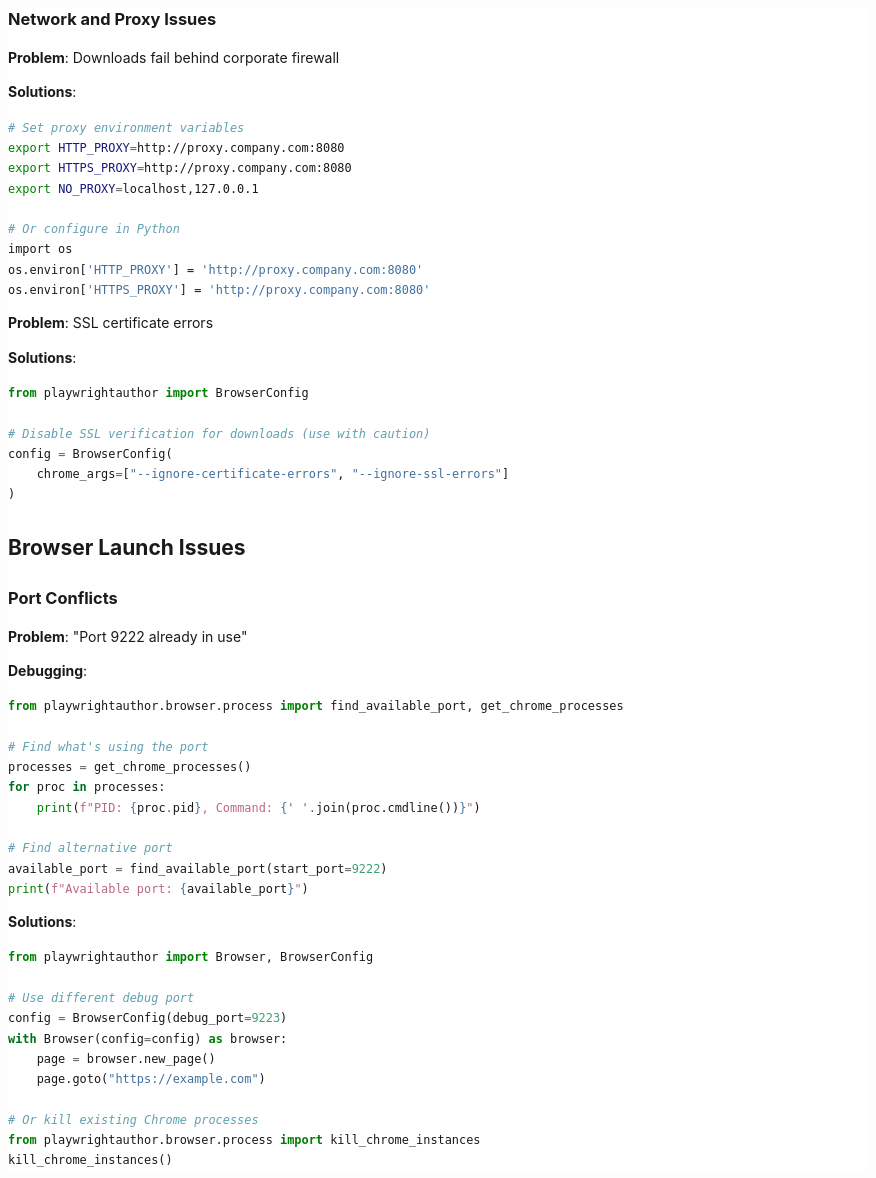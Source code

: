 ### Network and Proxy Issues

**Problem**: Downloads fail behind corporate firewall

**Solutions**:
```bash
# Set proxy environment variables
export HTTP_PROXY=http://proxy.company.com:8080
export HTTPS_PROXY=http://proxy.company.com:8080
export NO_PROXY=localhost,127.0.0.1

# Or configure in Python
import os
os.environ['HTTP_PROXY'] = 'http://proxy.company.com:8080'
os.environ['HTTPS_PROXY'] = 'http://proxy.company.com:8080'
```

**Problem**: SSL certificate errors

**Solutions**:
```python
from playwrightauthor import BrowserConfig

# Disable SSL verification for downloads (use with caution)
config = BrowserConfig(
    chrome_args=["--ignore-certificate-errors", "--ignore-ssl-errors"]
)
```

## Browser Launch Issues

### Port Conflicts

**Problem**: "Port 9222 already in use"

**Debugging**:
```python
from playwrightauthor.browser.process import find_available_port, get_chrome_processes

# Find what's using the port
processes = get_chrome_processes()
for proc in processes:
    print(f"PID: {proc.pid}, Command: {' '.join(proc.cmdline())}")

# Find alternative port
available_port = find_available_port(start_port=9222)
print(f"Available port: {available_port}")
```

**Solutions**:
```python
from playwrightauthor import Browser, BrowserConfig

# Use different debug port
config = BrowserConfig(debug_port=9223)
with Browser(config=config) as browser:
    page = browser.new_page()
    page.goto("https://example.com")

# Or kill existing Chrome processes
from playwrightauthor.browser.process import kill_chrome_instances
kill_chrome_instances()
```
